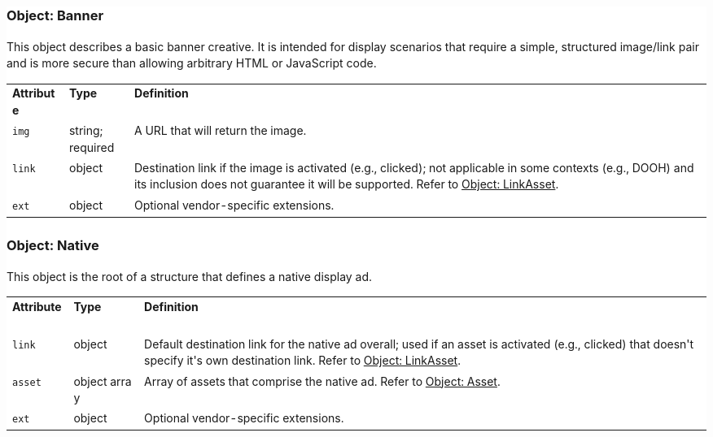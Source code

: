 
### Object:  Banner <a name="object_banner"></a>

This object describes a basic banner creative.  It is intended for display scenarios that require a simple, structured image/link pair and is more secure than allowing arbitrary HTML or JavaScript code.

<table>
  <tr>
    <td><strong>Attribute&nbsp;&nbsp;&nbsp;&nbsp;&nbsp;&nbsp;&nbsp;&nbsp;</strong></td>
    <td><strong>Type&nbsp;&nbsp;&nbsp;&nbsp;&nbsp;&nbsp;&nbsp;&nbsp;&nbsp;&nbsp;&nbsp;&nbsp;&nbsp;&nbsp;&nbsp;&nbsp;&nbsp;&nbsp;&nbsp;&nbsp;</strong></td>
    <td><strong>Definition</strong></td>
  </tr>
  <tr>
    <td><code>img</code></td>
    <td>string; required</td>
    <td>A URL that will return the image.</td>
  </tr>
  <tr>
    <td><code>link</code></td>
    <td>object</td>
    <td>Destination link if the image is activated (e.g., clicked); not applicable in some contexts (e.g., DOOH) and its inclusion does not guarantee it will be supported.  Refer to <a href="#object_linkasset">Object: LinkAsset</a>.</td>
  </tr>
  <tr>
    <td><code>ext</code></td>
    <td>object</td>
    <td>Optional vendor-specific extensions.</td>
  </tr>
</table>


### Object:  Native <a name="object_native"></a>

This object is the root of a structure that defines a native display ad.

<table>
  <tr>
    <td><strong>Attribute&nbsp;&nbsp;&nbsp;&nbsp;&nbsp;&nbsp;&nbsp;&nbsp;</strong></td>
    <td><strong>Type&nbsp;&nbsp;&nbsp;&nbsp;&nbsp;&nbsp;&nbsp;&nbsp;&nbsp;&nbsp;&nbsp;&nbsp;&nbsp;&nbsp;&nbsp;&nbsp;&nbsp;&nbsp;&nbsp;&nbsp;</strong></td>
    <td><strong>Definition</strong></td>
  </tr>
  <tr>
    <td><code>link</code></td>
    <td>object</td>
    <td>Default destination link for the native ad overall; used if an asset is activated (e.g., clicked) that doesn't specify it's own destination link.  Refer to <a href="#object_linkasset">Object: LinkAsset</a>.</td>
  </tr>
  <tr>
    <td><code>asset</code></td>
    <td>object&nbsp;array</td>
    <td>Array of assets that comprise the native ad.  Refer to <a href="#object_asset">Object: Asset</a>.</td>
  </tr>
  <tr>
    <td><code>ext</code></td>
    <td>object</td>
    <td>Optional vendor-specific extensions.</td>
  </tr>
</table>
